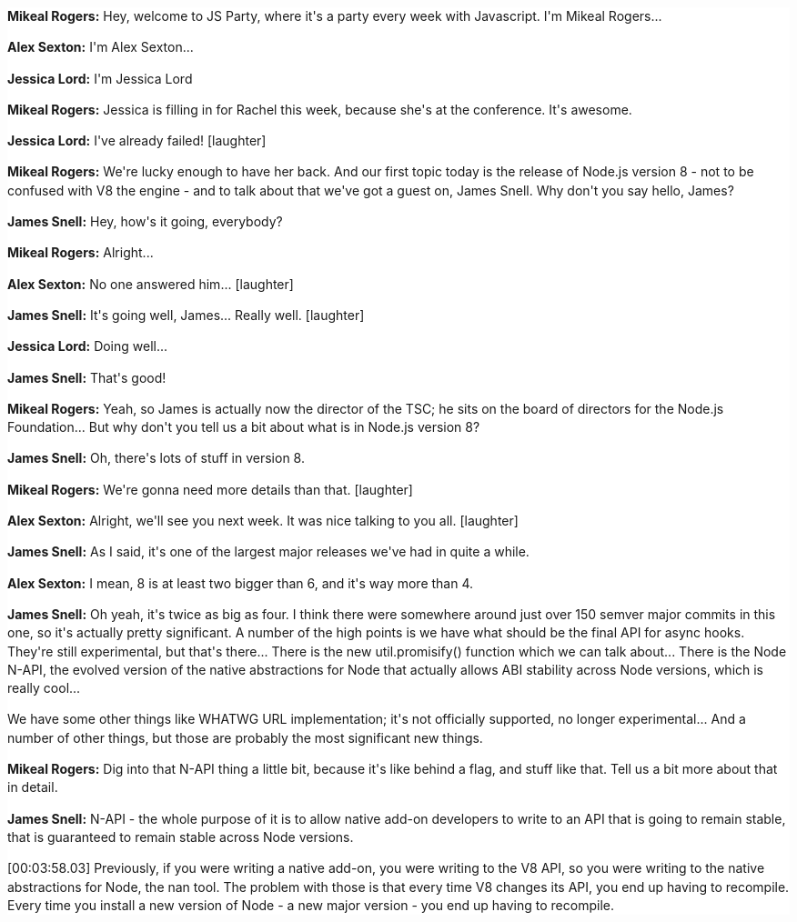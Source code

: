 **Mikeal Rogers:** Hey, welcome to JS Party, where it's a party every week with Javascript. I'm Mikeal Rogers...

**Alex Sexton:** I'm Alex Sexton...

**Jessica Lord:** I'm Jessica Lord

**Mikeal Rogers:** Jessica is filling in for Rachel this week, because she's at the conference. It's awesome.

**Jessica Lord:** I've already failed! \[laughter\]

**Mikeal Rogers:** We're lucky enough to have her back. And our first topic today is the release of Node.js version 8 - not to be confused with V8 the engine - and to talk about that we've got a guest on, James Snell. Why don't you say hello, James?

**James Snell:** Hey, how's it going, everybody?

**Mikeal Rogers:** Alright...

**Alex Sexton:** No one answered him... \[laughter\]

**James Snell:** It's going well, James... Really well. \[laughter\]

**Jessica Lord:** Doing well...

**James Snell:** That's good!

**Mikeal Rogers:** Yeah, so James is actually now the director of the TSC; he sits on the board of directors for the Node.js Foundation... But why don't you tell us a bit about what is in Node.js version 8?

**James Snell:** Oh, there's lots of stuff in version 8.

**Mikeal Rogers:** We're gonna need more details than that. \[laughter\]

**Alex Sexton:** Alright, we'll see you next week. It was nice talking to you all. \[laughter\]

**James Snell:** As I said, it's one of the largest major releases we've had in quite a while.

**Alex Sexton:** I mean, 8 is at least two bigger than 6, and it's way more than 4.

**James Snell:** Oh yeah, it's twice as big as four. I think there were somewhere around just over 150 semver major commits in this one, so it's actually pretty significant. A number of the high points is we have what should be the final API for async hooks. They're still experimental, but that's there... There is the new util.promisify() function which we can talk about... There is the Node N-API, the evolved version of the native abstractions for Node that actually allows ABI stability across Node versions, which is really cool...

We have some other things like WHATWG URL implementation; it's not officially supported, no longer experimental... And a number of other things, but those are probably the most significant new things.

**Mikeal Rogers:** Dig into that N-API thing a little bit, because it's like behind a flag, and stuff like that. Tell us a bit more about that in detail.

**James Snell:** N-API - the whole purpose of it is to allow native add-on developers to write to an API that is going to remain stable, that is guaranteed to remain stable across Node versions.

\[00:03:58.03\] Previously, if you were writing a native add-on, you were writing to the V8 API, so you were writing to the native abstractions for Node, the nan tool. The problem with those is that every time V8 changes its API, you end up having to recompile. Every time you install a new version of Node - a new major version - you end up having to recompile.
